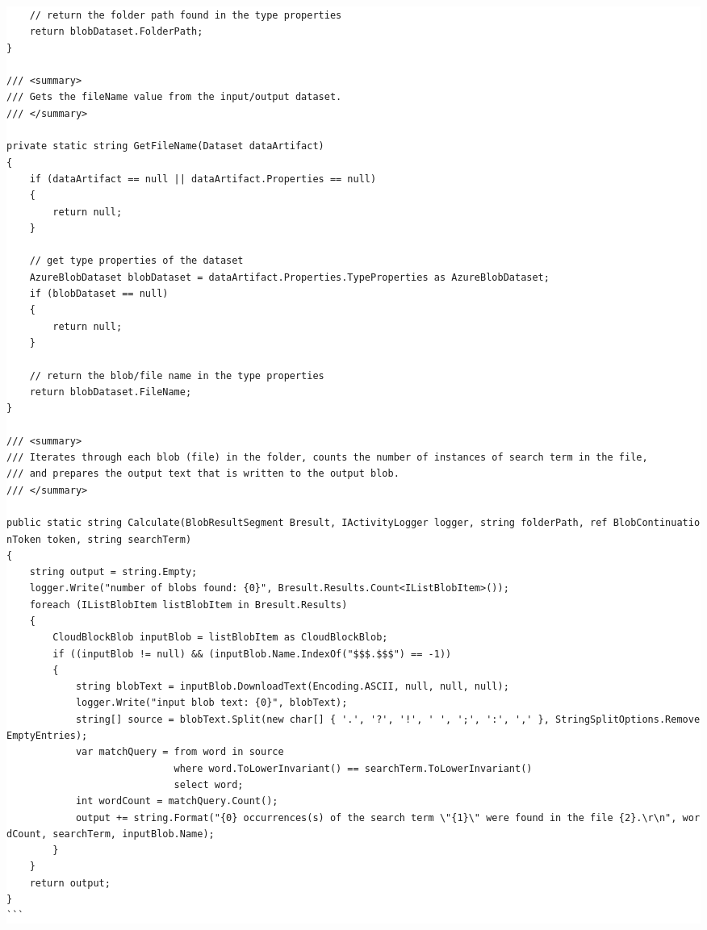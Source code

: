 		// return the folder path found in the type properties
	    return blobDataset.FolderPath;
	}
	
	/// <summary>
	/// Gets the fileName value from the input/output dataset.   
	/// </summary>
	
	private static string GetFileName(Dataset dataArtifact)
	{
	    if (dataArtifact == null || dataArtifact.Properties == null)
	    {
	        return null;
	    }
	
		// get type properties of the dataset
	    AzureBlobDataset blobDataset = dataArtifact.Properties.TypeProperties as AzureBlobDataset;
	    if (blobDataset == null)
	    {
	        return null;
	    }
	
		// return the blob/file name in the type properties
	    return blobDataset.FileName;
	}
	
	/// <summary>
	/// Iterates through each blob (file) in the folder, counts the number of instances of search term in the file,
	/// and prepares the output text that is written to the output blob.
	/// </summary>
	
	public static string Calculate(BlobResultSegment Bresult, IActivityLogger logger, string folderPath, ref BlobContinuationToken token, string searchTerm)
	{
	    string output = string.Empty;
	    logger.Write("number of blobs found: {0}", Bresult.Results.Count<IListBlobItem>());
	    foreach (IListBlobItem listBlobItem in Bresult.Results)
	    {
	        CloudBlockBlob inputBlob = listBlobItem as CloudBlockBlob;
	        if ((inputBlob != null) && (inputBlob.Name.IndexOf("$$$.$$$") == -1))
	        {
	            string blobText = inputBlob.DownloadText(Encoding.ASCII, null, null, null);
	            logger.Write("input blob text: {0}", blobText);
	            string[] source = blobText.Split(new char[] { '.', '?', '!', ' ', ';', ':', ',' }, StringSplitOptions.RemoveEmptyEntries);
	            var matchQuery = from word in source
	                             where word.ToLowerInvariant() == searchTerm.ToLowerInvariant()
	                             select word;
	            int wordCount = matchQuery.Count();
	            output += string.Format("{0} occurrences(s) of the search term \"{1}\" were found in the file {2}.\r\n", wordCount, searchTerm, inputBlob.Name);
	        }
	    }
	    return output;
	}
	```
